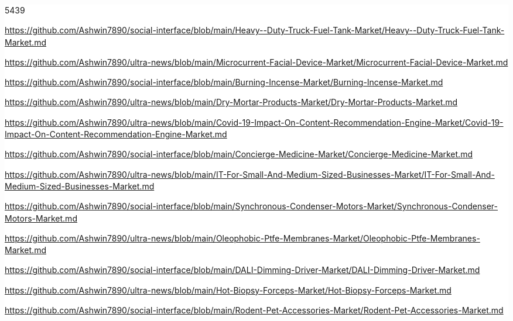 5439</p><p><a href="https://github.com/Ashwin7890/social-interface/blob/main/Heavy--Duty-Truck-Fuel-Tank-Market/Heavy--Duty-Truck-Fuel-Tank-Market.md">https://github.com/Ashwin7890/social-interface/blob/main/Heavy--Duty-Truck-Fuel-Tank-Market/Heavy--Duty-Truck-Fuel-Tank-Market.md</a></p><p><a href="https://github.com/Ashwin7890/ultra-news/blob/main/Microcurrent-Facial-Device-Market/Microcurrent-Facial-Device-Market.md">https://github.com/Ashwin7890/ultra-news/blob/main/Microcurrent-Facial-Device-Market/Microcurrent-Facial-Device-Market.md</a></p><p><a href="https://github.com/Ashwin7890/social-interface/blob/main/Burning-Incense-Market/Burning-Incense-Market.md">https://github.com/Ashwin7890/social-interface/blob/main/Burning-Incense-Market/Burning-Incense-Market.md</a></p><p><a href="https://github.com/Ashwin7890/ultra-news/blob/main/Dry-Mortar-Products-Market/Dry-Mortar-Products-Market.md">https://github.com/Ashwin7890/ultra-news/blob/main/Dry-Mortar-Products-Market/Dry-Mortar-Products-Market.md</a></p><p><a href="https://github.com/Ashwin7890/ultra-news/blob/main/Covid-19-Impact-On-Content-Recommendation-Engine-Market/Covid-19-Impact-On-Content-Recommendation-Engine-Market.md">https://github.com/Ashwin7890/ultra-news/blob/main/Covid-19-Impact-On-Content-Recommendation-Engine-Market/Covid-19-Impact-On-Content-Recommendation-Engine-Market.md</a></p><p><a href="https://github.com/Ashwin7890/social-interface/blob/main/Concierge-Medicine-Market/Concierge-Medicine-Market.md">https://github.com/Ashwin7890/social-interface/blob/main/Concierge-Medicine-Market/Concierge-Medicine-Market.md</a></p><p><a href="https://github.com/Ashwin7890/ultra-news/blob/main/IT-For-Small-And-Medium-Sized-Businesses-Market/IT-For-Small-And-Medium-Sized-Businesses-Market.md">https://github.com/Ashwin7890/ultra-news/blob/main/IT-For-Small-And-Medium-Sized-Businesses-Market/IT-For-Small-And-Medium-Sized-Businesses-Market.md</a></p><p><a href="https://github.com/Ashwin7890/social-interface/blob/main/Synchronous-Condenser-Motors-Market/Synchronous-Condenser-Motors-Market.md">https://github.com/Ashwin7890/social-interface/blob/main/Synchronous-Condenser-Motors-Market/Synchronous-Condenser-Motors-Market.md</a></p><p><a href="https://github.com/Ashwin7890/ultra-news/blob/main/Oleophobic-Ptfe-Membranes-Market/Oleophobic-Ptfe-Membranes-Market.md">https://github.com/Ashwin7890/ultra-news/blob/main/Oleophobic-Ptfe-Membranes-Market/Oleophobic-Ptfe-Membranes-Market.md</a></p><p><a href="https://github.com/Ashwin7890/social-interface/blob/main/DALI-Dimming-Driver-Market/DALI-Dimming-Driver-Market.md">https://github.com/Ashwin7890/social-interface/blob/main/DALI-Dimming-Driver-Market/DALI-Dimming-Driver-Market.md</a></p><p><a href="https://github.com/Ashwin7890/ultra-news/blob/main/Hot-Biopsy-Forceps-Market/Hot-Biopsy-Forceps-Market.md">https://github.com/Ashwin7890/ultra-news/blob/main/Hot-Biopsy-Forceps-Market/Hot-Biopsy-Forceps-Market.md</a></p><p><a href="https://github.com/Ashwin7890/social-interface/blob/main/Rodent-Pet-Accessories-Market/Rodent-Pet-Accessories-Market.md">https://github.com/Ashwin7890/social-interface/blob/main/Rodent-Pet-Accessories-Market/Rodent-Pet-Accessories-Market.md</a></p>
